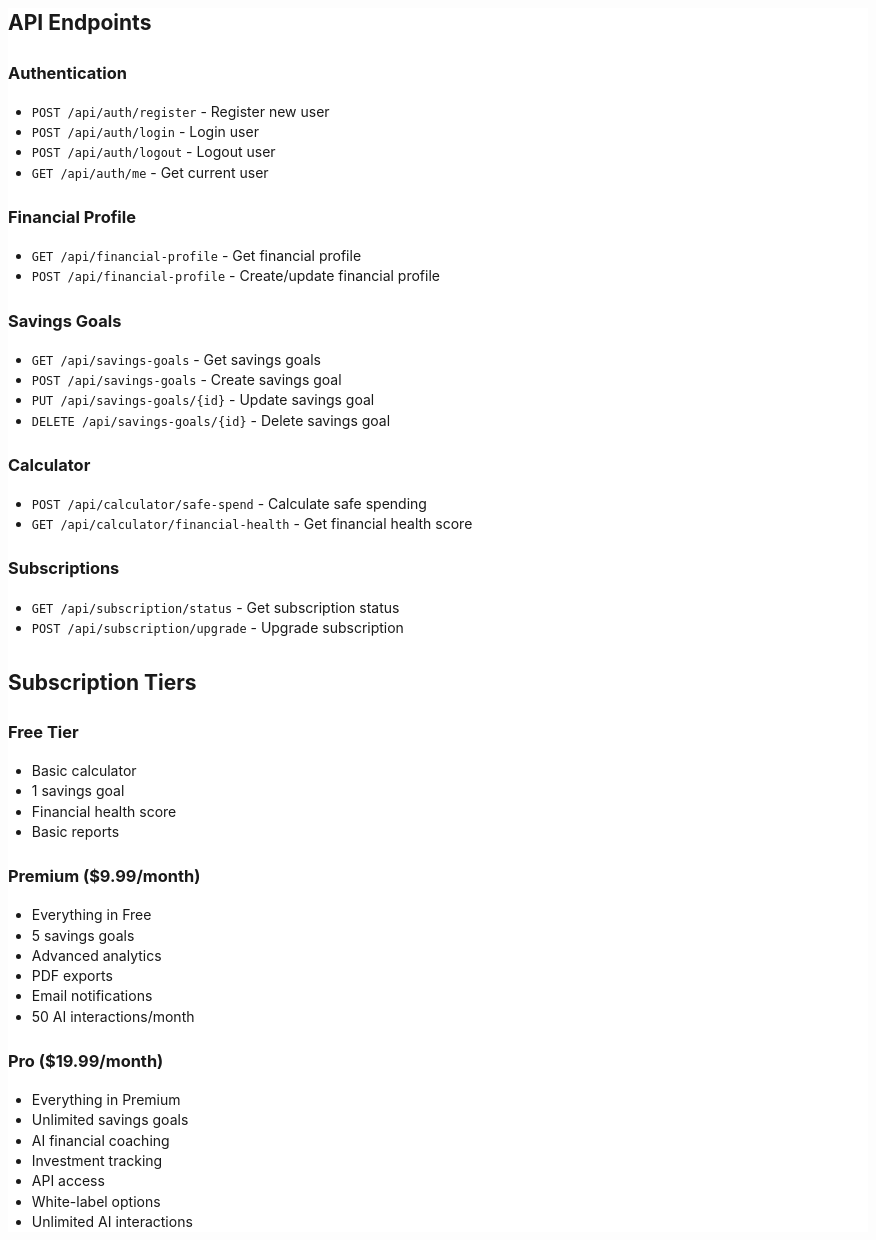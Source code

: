 ## API Endpoints

### Authentication
- `POST /api/auth/register` - Register new user
- `POST /api/auth/login` - Login user
- `POST /api/auth/logout` - Logout user
- `GET /api/auth/me` - Get current user

### Financial Profile
- `GET /api/financial-profile` - Get financial profile
- `POST /api/financial-profile` - Create/update financial profile

### Savings Goals
- `GET /api/savings-goals` - Get savings goals
- `POST /api/savings-goals` - Create savings goal
- `PUT /api/savings-goals/{id}` - Update savings goal
- `DELETE /api/savings-goals/{id}` - Delete savings goal

### Calculator
- `POST /api/calculator/safe-spend` - Calculate safe spending
- `GET /api/calculator/financial-health` - Get financial health score

### Subscriptions
- `GET /api/subscription/status` - Get subscription status
- `POST /api/subscription/upgrade` - Upgrade subscription

## Subscription Tiers

### Free Tier
- Basic calculator
- 1 savings goal
- Financial health score
- Basic reports

### Premium ($9.99/month)
- Everything in Free
- 5 savings goals
- Advanced analytics
- PDF exports
- Email notifications
- 50 AI interactions/month

### Pro ($19.99/month)
- Everything in Premium
- Unlimited savings goals
- AI financial coaching
- Investment tracking
- API access
- White-label options
- Unlimited AI interactions
